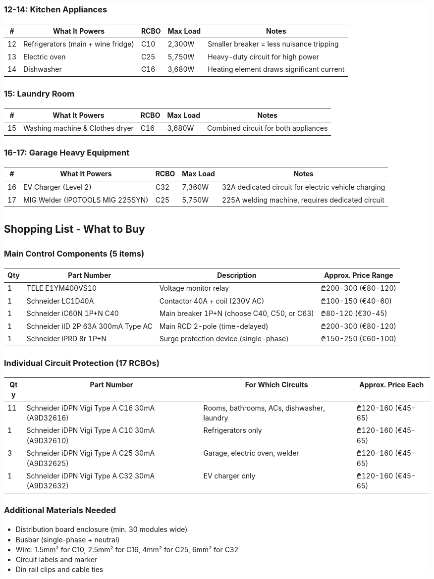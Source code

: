 ### 12-14: Kitchen Appliances
| # | What It Powers | RCBO | Max Load | Notes |
|---|----------------|------|----------|-------|
| 12 | Refrigerators (main + wine fridge) | C10 | 2,300W | Smaller breaker = less nuisance tripping |
| 13 | Electric oven | C25 | 5,750W | Heavy-duty circuit for high power |
| 14 | Dishwasher | C16 | 3,680W | Heating element draws significant current |

### 15: Laundry Room
| # | What It Powers | RCBO | Max Load | Notes |
|---|----------------|------|----------|-------|
| 15 | Washing machine & Clothes dryer | C16 | 3,680W | Combined circuit for both appliances |

### 16-17: Garage Heavy Equipment
| # | What It Powers | RCBO | Max Load | Notes |
|---|----------------|------|----------|-------|
| 16 | EV Charger (Level 2) | C32 | 7,360W | 32A dedicated circuit for electric vehicle charging |
| 17 | MIG Welder (IPOTOOLS MIG 225SYN) | C25 | 5,750W | 225A welding machine, requires dedicated circuit |

## Shopping List - What to Buy

### Main Control Components (5 items)
| Qty | Part Number | Description | Approx. Price Range |
|-----|-------------|-------------|---------------------|
| 1 | TELE E1YM400VS10 | Voltage monitor relay | ₾200-300 (€80-120) |
| 1 | Schneider LC1D40A | Contactor 40A + coil (230V AC) | ₾100-150 (€40-60) |
| 1 | Schneider iC60N 1P+N C40 | Main breaker 1P+N (choose C40, C50, or C63) | ₾80-120 (€30-45) |
| 1 | Schneider iID 2P 63A 300mA Type AC | Main RCD 2-pole (time-delayed) | ₾200-300 (€80-120) |
| 1 | Schneider iPRD 8r 1P+N | Surge protection device (single-phase) | ₾150-250 (€60-100) |

### Individual Circuit Protection (17 RCBOs)
| Qty | Part Number | For Which Circuits | Approx. Price Each |
|-----|-------------|--------------------|--------------------|
| 11 | Schneider iDPN Vigi Type A C16 30mA (A9D32616) | Rooms, bathrooms, ACs, dishwasher, laundry | ₾120-160 (€45-65) |
| 1 | Schneider iDPN Vigi Type A C10 30mA (A9D32610) | Refrigerators only | ₾120-160 (€45-65) |
| 3 | Schneider iDPN Vigi Type A C25 30mA (A9D32625) | Garage, electric oven, welder | ₾120-160 (€45-65) |
| 1 | Schneider iDPN Vigi Type A C32 30mA (A9D32632) | EV charger only | ₾120-160 (€45-65) |

### Additional Materials Needed
- Distribution board enclosure (min. 30 modules wide)
- Busbar (single-phase + neutral)
- Wire: 1.5mm² for C10, 2.5mm² for C16, 4mm² for C25, 6mm² for C32
- Circuit labels and marker
- Din rail clips and cable ties
